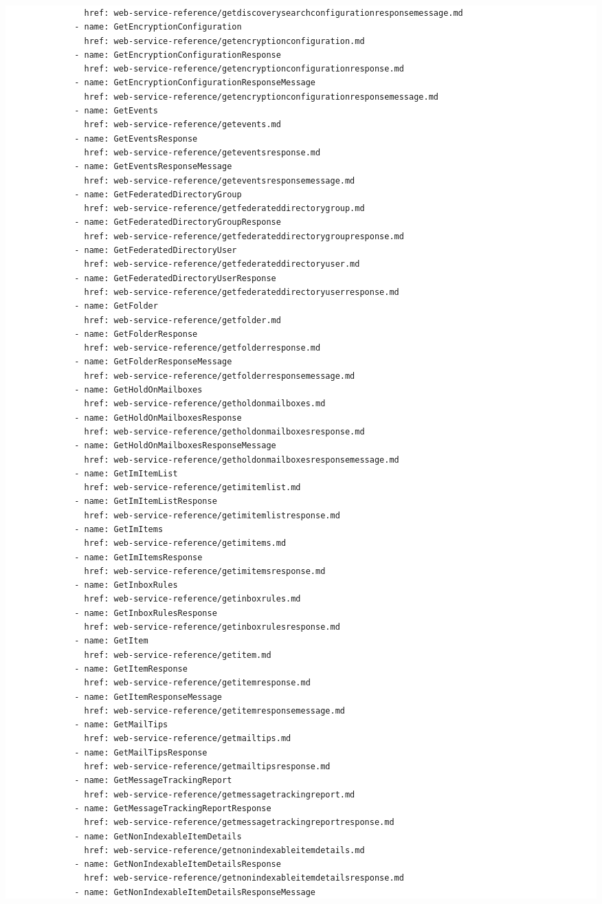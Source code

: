                     href: web-service-reference/getdiscoverysearchconfigurationresponsemessage.md
                  - name: GetEncryptionConfiguration
                    href: web-service-reference/getencryptionconfiguration.md
                  - name: GetEncryptionConfigurationResponse
                    href: web-service-reference/getencryptionconfigurationresponse.md
                  - name: GetEncryptionConfigurationResponseMessage
                    href: web-service-reference/getencryptionconfigurationresponsemessage.md
                  - name: GetEvents
                    href: web-service-reference/getevents.md
                  - name: GetEventsResponse
                    href: web-service-reference/geteventsresponse.md
                  - name: GetEventsResponseMessage
                    href: web-service-reference/geteventsresponsemessage.md
                  - name: GetFederatedDirectoryGroup
                    href: web-service-reference/getfederateddirectorygroup.md
                  - name: GetFederatedDirectoryGroupResponse
                    href: web-service-reference/getfederateddirectorygroupresponse.md
                  - name: GetFederatedDirectoryUser
                    href: web-service-reference/getfederateddirectoryuser.md
                  - name: GetFederatedDirectoryUserResponse
                    href: web-service-reference/getfederateddirectoryuserresponse.md
                  - name: GetFolder
                    href: web-service-reference/getfolder.md
                  - name: GetFolderResponse
                    href: web-service-reference/getfolderresponse.md
                  - name: GetFolderResponseMessage
                    href: web-service-reference/getfolderresponsemessage.md
                  - name: GetHoldOnMailboxes
                    href: web-service-reference/getholdonmailboxes.md
                  - name: GetHoldOnMailboxesResponse
                    href: web-service-reference/getholdonmailboxesresponse.md
                  - name: GetHoldOnMailboxesResponseMessage
                    href: web-service-reference/getholdonmailboxesresponsemessage.md
                  - name: GetImItemList
                    href: web-service-reference/getimitemlist.md
                  - name: GetImItemListResponse
                    href: web-service-reference/getimitemlistresponse.md
                  - name: GetImItems
                    href: web-service-reference/getimitems.md
                  - name: GetImItemsResponse
                    href: web-service-reference/getimitemsresponse.md
                  - name: GetInboxRules
                    href: web-service-reference/getinboxrules.md
                  - name: GetInboxRulesResponse
                    href: web-service-reference/getinboxrulesresponse.md
                  - name: GetItem
                    href: web-service-reference/getitem.md
                  - name: GetItemResponse
                    href: web-service-reference/getitemresponse.md
                  - name: GetItemResponseMessage
                    href: web-service-reference/getitemresponsemessage.md
                  - name: GetMailTips
                    href: web-service-reference/getmailtips.md
                  - name: GetMailTipsResponse
                    href: web-service-reference/getmailtipsresponse.md
                  - name: GetMessageTrackingReport
                    href: web-service-reference/getmessagetrackingreport.md
                  - name: GetMessageTrackingReportResponse
                    href: web-service-reference/getmessagetrackingreportresponse.md
                  - name: GetNonIndexableItemDetails
                    href: web-service-reference/getnonindexableitemdetails.md
                  - name: GetNonIndexableItemDetailsResponse
                    href: web-service-reference/getnonindexableitemdetailsresponse.md
                  - name: GetNonIndexableItemDetailsResponseMessage